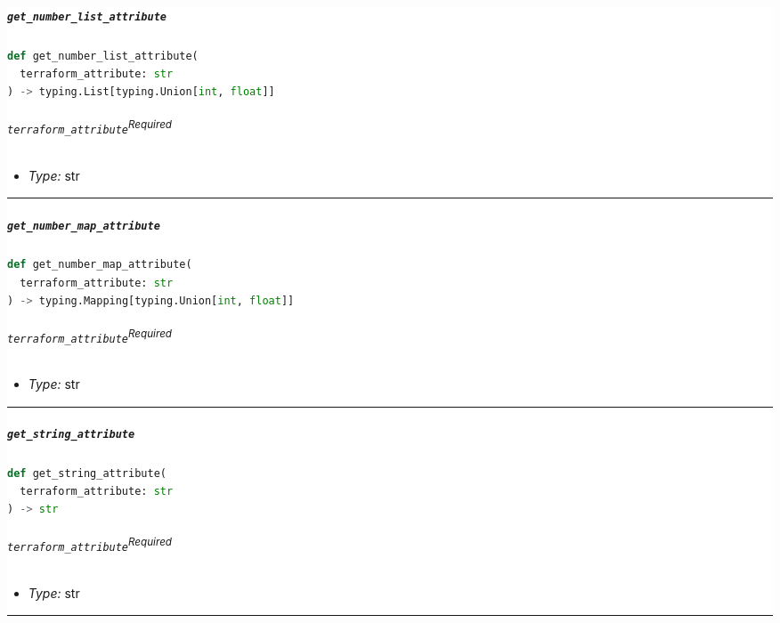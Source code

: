 ##### `get_number_list_attribute` <a name="get_number_list_attribute" id="@cdktf/provider-cloudflare.dataCloudflareCertificatePack.DataCloudflareCertificatePack.getNumberListAttribute"></a>

```python
def get_number_list_attribute(
  terraform_attribute: str
) -> typing.List[typing.Union[int, float]]
```

###### `terraform_attribute`<sup>Required</sup> <a name="terraform_attribute" id="@cdktf/provider-cloudflare.dataCloudflareCertificatePack.DataCloudflareCertificatePack.getNumberListAttribute.parameter.terraformAttribute"></a>

- *Type:* str

---

##### `get_number_map_attribute` <a name="get_number_map_attribute" id="@cdktf/provider-cloudflare.dataCloudflareCertificatePack.DataCloudflareCertificatePack.getNumberMapAttribute"></a>

```python
def get_number_map_attribute(
  terraform_attribute: str
) -> typing.Mapping[typing.Union[int, float]]
```

###### `terraform_attribute`<sup>Required</sup> <a name="terraform_attribute" id="@cdktf/provider-cloudflare.dataCloudflareCertificatePack.DataCloudflareCertificatePack.getNumberMapAttribute.parameter.terraformAttribute"></a>

- *Type:* str

---

##### `get_string_attribute` <a name="get_string_attribute" id="@cdktf/provider-cloudflare.dataCloudflareCertificatePack.DataCloudflareCertificatePack.getStringAttribute"></a>

```python
def get_string_attribute(
  terraform_attribute: str
) -> str
```

###### `terraform_attribute`<sup>Required</sup> <a name="terraform_attribute" id="@cdktf/provider-cloudflare.dataCloudflareCertificatePack.DataCloudflareCertificatePack.getStringAttribute.parameter.terraformAttribute"></a>

- *Type:* str

---